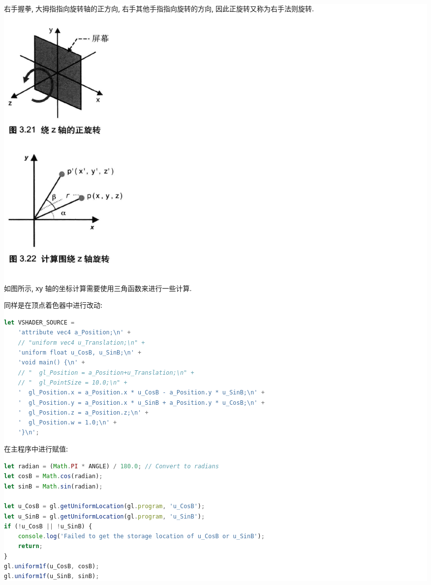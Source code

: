 右手握拳, 大拇指指向旋转轴的正方向, 右手其他手指指向旋转的方向, 因此正旋转又称为右手法则旋转.

![an image](./img/positive_rotation.png)

如图所示, xy 轴的坐标计算需要使用三角函数来进行一些计算.

同样是在顶点着色器中进行改动:

```js
let VSHADER_SOURCE =
    'attribute vec4 a_Position;\n' +
    // "uniform vec4 u_Translation;\n" +
    'uniform float u_CosB, u_SinB;\n' +
    'void main() {\n' +
    // "  gl_Position = a_Position+u_Translation;\n" +
    // "  gl_PointSize = 10.0;\n" +
    '  gl_Position.x = a_Position.x * u_CosB - a_Position.y * u_SinB;\n' +
    '  gl_Position.y = a_Position.x * u_SinB + a_Position.y * u_CosB;\n' +
    '  gl_Position.z = a_Position.z;\n' +
    '  gl_Position.w = 1.0;\n' +
    '}\n';
```

在主程序中进行赋值:

```js
let radian = (Math.PI * ANGLE) / 180.0; // Convert to radians
let cosB = Math.cos(radian);
let sinB = Math.sin(radian);

let u_CosB = gl.getUniformLocation(gl.program, 'u_CosB');
let u_SinB = gl.getUniformLocation(gl.program, 'u_SinB');
if (!u_CosB || !u_SinB) {
    console.log('Failed to get the storage location of u_CosB or u_SinB');
    return;
}
gl.uniform1f(u_CosB, cosB);
gl.uniform1f(u_SinB, sinB);
```

